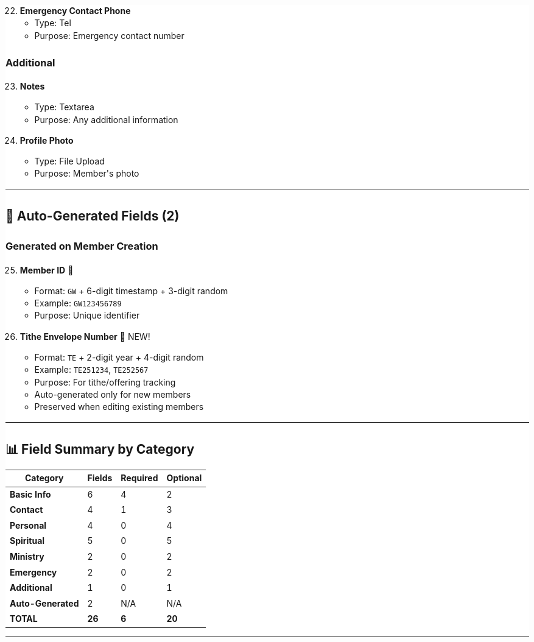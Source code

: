 22. **Emergency Contact Phone**
    - Type: Tel
    - Purpose: Emergency contact number

### Additional
23. **Notes**
    - Type: Textarea
    - Purpose: Any additional information

24. **Profile Photo**
    - Type: File Upload
    - Purpose: Member's photo

---

## 🔢 Auto-Generated Fields (2)

### Generated on Member Creation

25. **Member ID** 🤖
    - Format: `GW` + 6-digit timestamp + 3-digit random
    - Example: `GW123456789`
    - Purpose: Unique identifier

26. **Tithe Envelope Number** 🤖 NEW!
    - Format: `TE` + 2-digit year + 4-digit random
    - Example: `TE251234`, `TE252567`
    - Purpose: For tithe/offering tracking
    - Auto-generated only for new members
    - Preserved when editing existing members

---

## 📊 Field Summary by Category

| Category | Fields | Required | Optional |
|----------|--------|----------|----------|
| **Basic Info** | 6 | 4 | 2 |
| **Contact** | 4 | 1 | 3 |
| **Personal** | 4 | 0 | 4 |
| **Spiritual** | 5 | 0 | 5 |
| **Ministry** | 2 | 0 | 2 |
| **Emergency** | 2 | 0 | 2 |
| **Additional** | 1 | 0 | 1 |
| **Auto-Generated** | 2 | N/A | N/A |
| **TOTAL** | **26** | **6** | **20** |

---